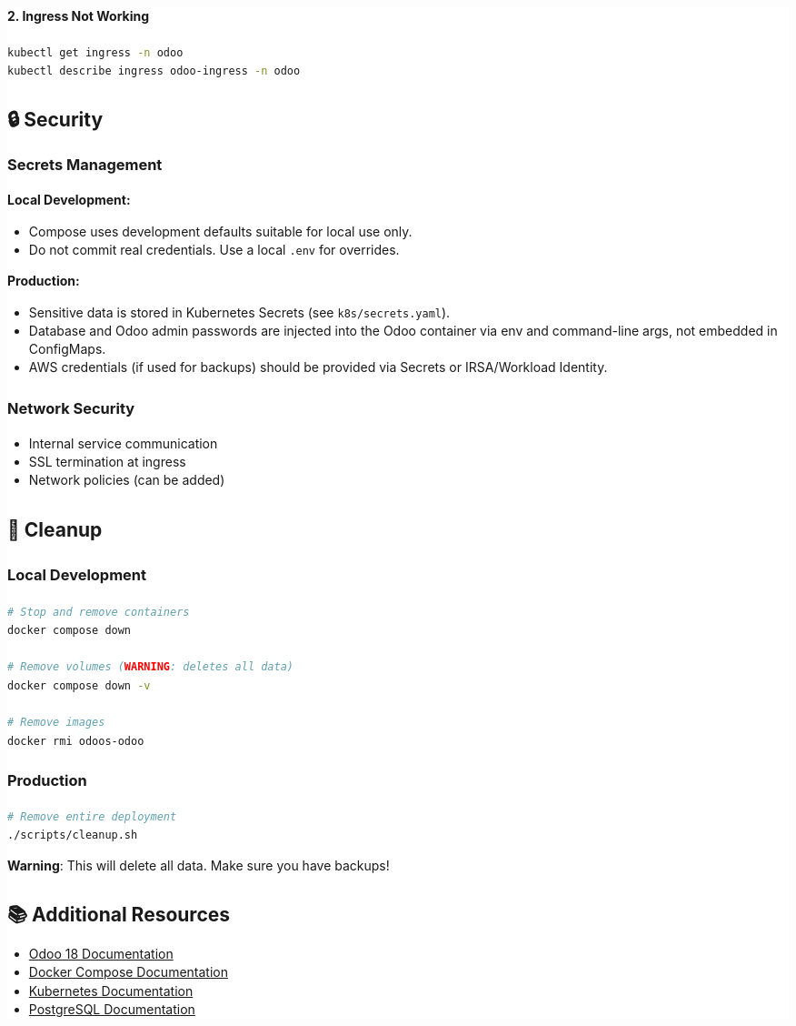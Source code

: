 #### 2. Ingress Not Working
```bash
kubectl get ingress -n odoo
kubectl describe ingress odoo-ingress -n odoo
```

## 🔒 Security

### Secrets Management

**Local Development:**
- Compose uses development defaults suitable for local use only.
- Do not commit real credentials. Use a local `.env` for overrides.

**Production:**
- Sensitive data is stored in Kubernetes Secrets (see `k8s/secrets.yaml`).
- Database and Odoo admin passwords are injected into the Odoo container via env and command-line args, not embedded in ConfigMaps.
- AWS credentials (if used for backups) should be provided via Secrets or IRSA/Workload Identity.

### Network Security

- Internal service communication
- SSL termination at ingress
- Network policies (can be added)

## 🧹 Cleanup

### Local Development
```bash
# Stop and remove containers
docker compose down

# Remove volumes (WARNING: deletes all data)
docker compose down -v

# Remove images
docker rmi odoos-odoo
```

### Production
```bash
# Remove entire deployment
./scripts/cleanup.sh
```

**Warning**: This will delete all data. Make sure you have backups!

## 📚 Additional Resources

- [Odoo 18 Documentation](https://www.odoo.com/documentation/18.0/)
- [Docker Compose Documentation](https://docs.docker.com/compose/)
- [Kubernetes Documentation](https://kubernetes.io/docs/)
- [PostgreSQL Documentation](https://www.postgresql.org/docs/)
